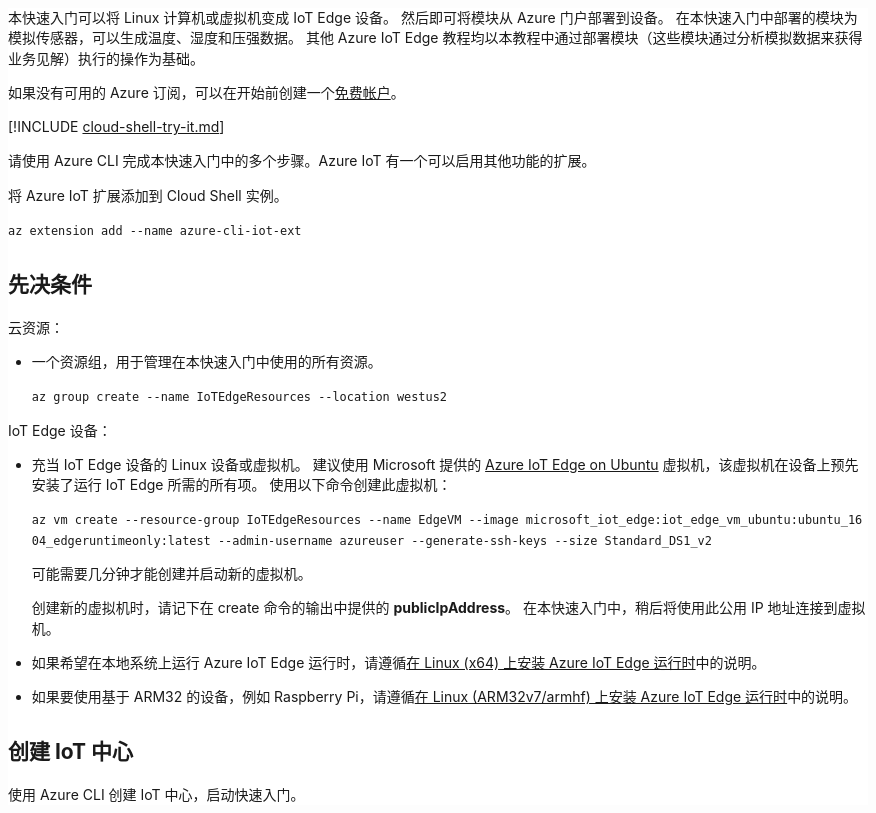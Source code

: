 本快速入门可以将 Linux 计算机或虚拟机变成 IoT Edge 设备。 然后即可将模块从 Azure 门户部署到设备。 在本快速入门中部署的模块为模拟传感器，可以生成温度、湿度和压强数据。 其他 Azure IoT Edge 教程均以本教程中通过部署模块（这些模块通过分析模拟数据来获得业务见解）执行的操作为基础。

如果没有可用的 Azure 订阅，可以在开始前创建一个[免费帐户](https://azure.microsoft.com/free)。

[!INCLUDE [cloud-shell-try-it.md](../../includes/cloud-shell-try-it.md)]

请使用 Azure CLI 完成本快速入门中的多个步骤。Azure IoT 有一个可以启用其他功能的扩展。 

将 Azure IoT 扩展添加到 Cloud Shell 实例。

   ```azurecli-interactive
   az extension add --name azure-cli-iot-ext
   ```

## <a name="prerequisites"></a>先决条件

云资源： 

* 一个资源组，用于管理在本快速入门中使用的所有资源。 

   ```azurecli-interactive
   az group create --name IoTEdgeResources --location westus2
   ```

IoT Edge 设备：

* 充当 IoT Edge 设备的 Linux 设备或虚拟机。 建议使用 Microsoft 提供的 [Azure IoT Edge on Ubuntu](https://azuremarketplace.microsoft.com/en-us/marketplace/apps/microsoft_iot_edge.iot_edge_vm_ubuntu) 虚拟机，该虚拟机在设备上预先安装了运行 IoT Edge 所需的所有项。 使用以下命令创建此虚拟机：

   ```azurecli-interactive
   az vm create --resource-group IoTEdgeResources --name EdgeVM --image microsoft_iot_edge:iot_edge_vm_ubuntu:ubuntu_1604_edgeruntimeonly:latest --admin-username azureuser --generate-ssh-keys --size Standard_DS1_v2
   ```

   可能需要几分钟才能创建并启动新的虚拟机。 

   创建新的虚拟机时，请记下在 create 命令的输出中提供的 **publicIpAddress**。 在本快速入门中，稍后将使用此公用 IP 地址连接到虚拟机。

* 如果希望在本地系统上运行 Azure IoT Edge 运行时，请遵循[在 Linux (x64) 上安装 Azure IoT Edge 运行时](how-to-install-iot-edge-linux.md)中的说明。

* 如果要使用基于 ARM32 的设备，例如 Raspberry Pi，请遵循[在 Linux (ARM32v7/armhf) 上安装 Azure IoT Edge 运行时](how-to-install-iot-edge-linux-arm.md)中的说明。

## <a name="create-an-iot-hub"></a>创建 IoT 中心

使用 Azure CLI 创建 IoT 中心，启动快速入门。
